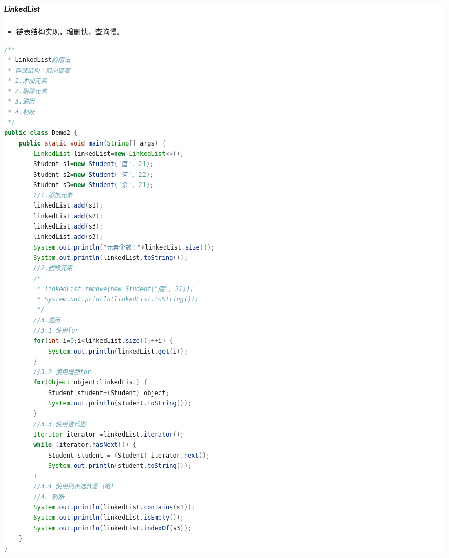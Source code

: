 ##### **LinkedList**

- 链表结构实现，增删快，查询慢。

```java
/**
 * LinkedList的用法
 * 存储结构：双向链表
 * 1.添加元素
 * 2.删除元素
 * 3.遍历
 * 4.判断
 */
public class Demo2 {
	public static void main(String[] args) {
		LinkedList linkedList=new LinkedList<>();
		Student s1=new Student("唐", 21);
		Student s2=new Student("何", 22);
		Student s3=new Student("余", 21);
		//1.添加元素
		linkedList.add(s1);
		linkedList.add(s2);
		linkedList.add(s3);
		linkedList.add(s3);
		System.out.println("元素个数："+linkedList.size());
		System.out.println(linkedList.toString());
		//2.删除元素
		/*
		 * linkedList.remove(new Student("唐", 21));
		 * System.out.println(linkedList.toString());
		 */
		//3.遍历
		//3.1 使用for
		for(int i=0;i<linkedList.size();++i) {
			System.out.println(linkedList.get(i));
		}
		//3.2 使用增强for
		for(Object object:linkedList) {
			Student student=(Student) object;
			System.out.println(student.toString());
		}
		//3.3 使用迭代器
		Iterator iterator =linkedList.iterator();
		while (iterator.hasNext()) {
			Student student = (Student) iterator.next();
			System.out.println(student.toString());
		}
		//3.4 使用列表迭代器（略）
		//4. 判断
		System.out.println(linkedList.contains(s1));
		System.out.println(linkedList.isEmpty());
		System.out.println(linkedList.indexOf(s3));
	}
}
```

